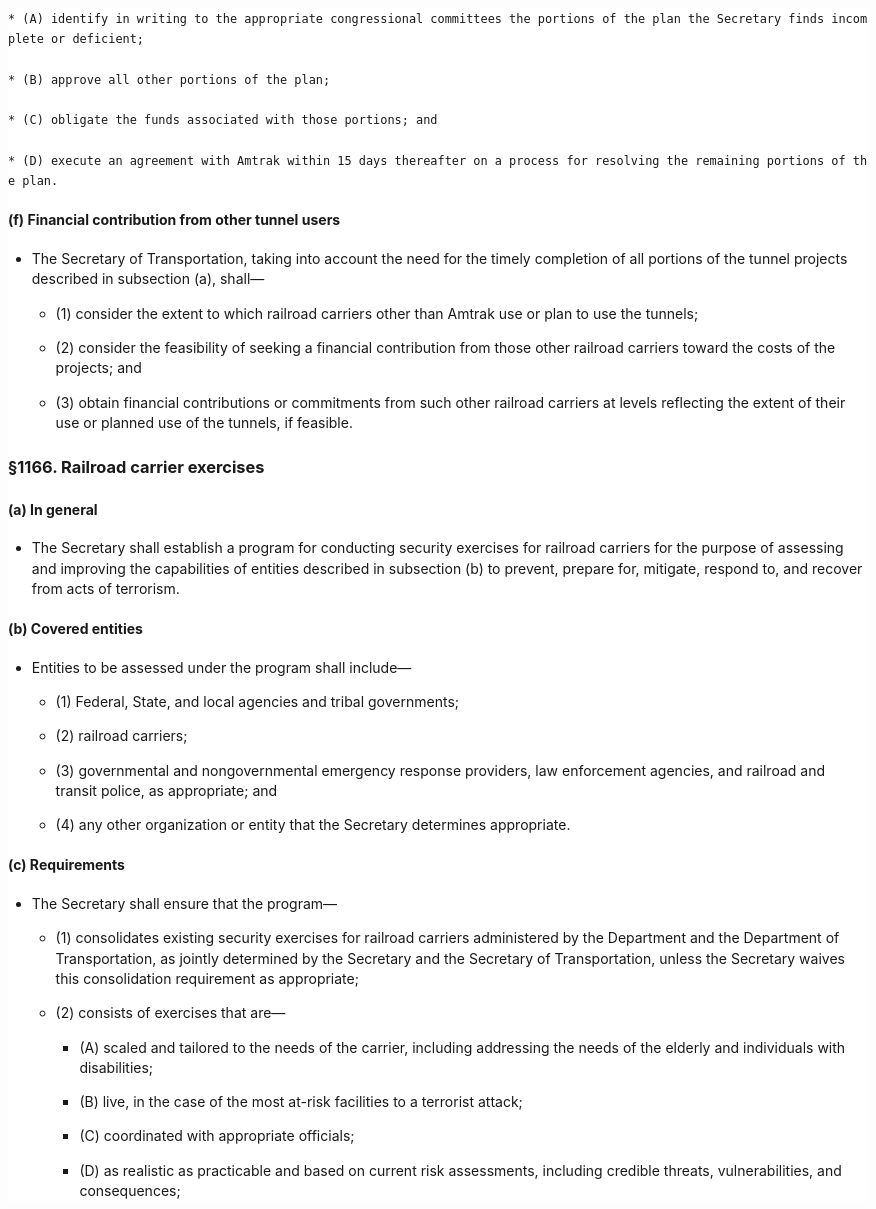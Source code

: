     * (A) identify in writing to the appropriate congressional committees the portions of the plan the Secretary finds incomplete or deficient;

    * (B) approve all other portions of the plan;

    * (C) obligate the funds associated with those portions; and

    * (D) execute an agreement with Amtrak within 15 days thereafter on a process for resolving the remaining portions of the plan.

#### (f) Financial contribution from other tunnel users
* The Secretary of Transportation, taking into account the need for the timely completion of all portions of the tunnel projects described in subsection (a), shall—

  * (1) consider the extent to which railroad carriers other than Amtrak use or plan to use the tunnels;

  * (2) consider the feasibility of seeking a financial contribution from those other railroad carriers toward the costs of the projects; and

  * (3) obtain financial contributions or commitments from such other railroad carriers at levels reflecting the extent of their use or planned use of the tunnels, if feasible.

### §1166. Railroad carrier exercises
#### (a) In general
* The Secretary shall establish a program for conducting security exercises for railroad carriers for the purpose of assessing and improving the capabilities of entities described in subsection (b) to prevent, prepare for, mitigate, respond to, and recover from acts of terrorism.

#### (b) Covered entities
* Entities to be assessed under the program shall include—

  * (1) Federal, State, and local agencies and tribal governments;

  * (2) railroad carriers;

  * (3) governmental and nongovernmental emergency response providers, law enforcement agencies, and railroad and transit police, as appropriate; and

  * (4) any other organization or entity that the Secretary determines appropriate.

#### (c) Requirements
* The Secretary shall ensure that the program—

  * (1) consolidates existing security exercises for railroad carriers administered by the Department and the Department of Transportation, as jointly determined by the Secretary and the Secretary of Transportation, unless the Secretary waives this consolidation requirement as appropriate;

  * (2) consists of exercises that are—

    * (A) scaled and tailored to the needs of the carrier, including addressing the needs of the elderly and individuals with disabilities;

    * (B) live, in the case of the most at-risk facilities to a terrorist attack;

    * (C) coordinated with appropriate officials;

    * (D) as realistic as practicable and based on current risk assessments, including credible threats, vulnerabilities, and consequences;
